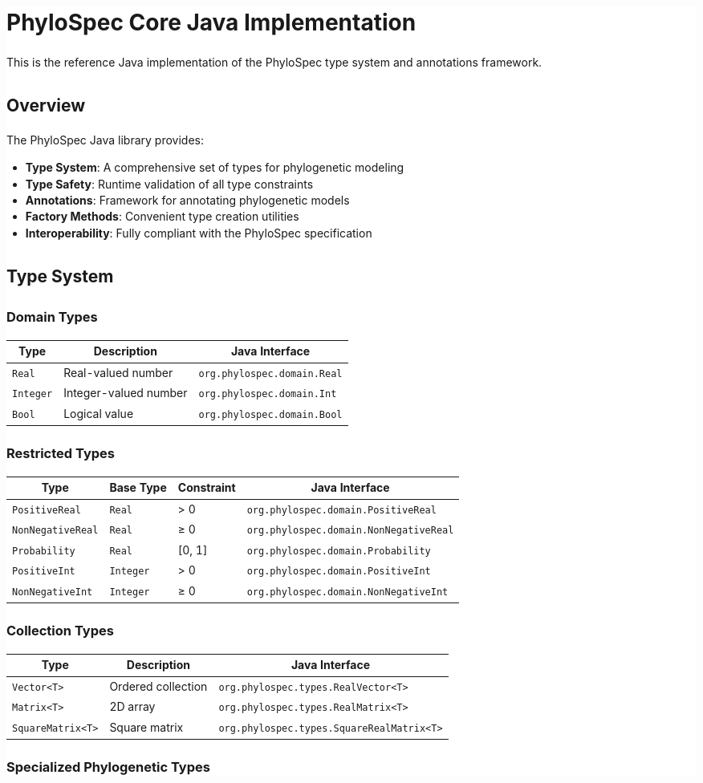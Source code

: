 # PhyloSpec Core Java Implementation

This is the reference Java implementation of the PhyloSpec type system and annotations framework.

## Overview

The PhyloSpec Java library provides:

- **Type System**: A comprehensive set of types for phylogenetic modeling
- **Type Safety**: Runtime validation of all type constraints  
- **Annotations**: Framework for annotating phylogenetic models
- **Factory Methods**: Convenient type creation utilities
- **Interoperability**: Fully compliant with the PhyloSpec specification

## Type System

### Domain Types

| Type | Description | Java Interface              |
|------|-------------|-----------------------------|
| `Real` | Real-valued number | `org.phylospec.domain.Real` |
| `Integer` | Integer-valued number | `org.phylospec.domain.Int`   |
| `Bool` | Logical value | `org.phylospec.domain.Bool`  |

### Restricted Types

| Type | Base Type | Constraint | Java Interface |
|------|-----------|------------|----------------|
| `PositiveReal` | `Real` | > 0 | `org.phylospec.domain.PositiveReal` |
| `NonNegativeReal` | `Real` | ≥ 0 | `org.phylospec.domain.NonNegativeReal` |
| `Probability` | `Real` | [0, 1] | `org.phylospec.domain.Probability` |
| `PositiveInt` | `Integer` | > 0 | `org.phylospec.domain.PositiveInt` |
| `NonNegativeInt` | `Integer` | ≥ 0 | `org.phylospec.domain.NonNegativeInt` |

### Collection Types

| Type | Description | Java Interface |
|------|-------------|----------------|
| `Vector<T>` | Ordered collection | `org.phylospec.types.RealVector<T>` |
| `Matrix<T>` | 2D array | `org.phylospec.types.RealMatrix<T>` |
| `SquareMatrix<T>` | Square matrix | `org.phylospec.types.SquareRealMatrix<T>` |

### Specialized Phylogenetic Types

